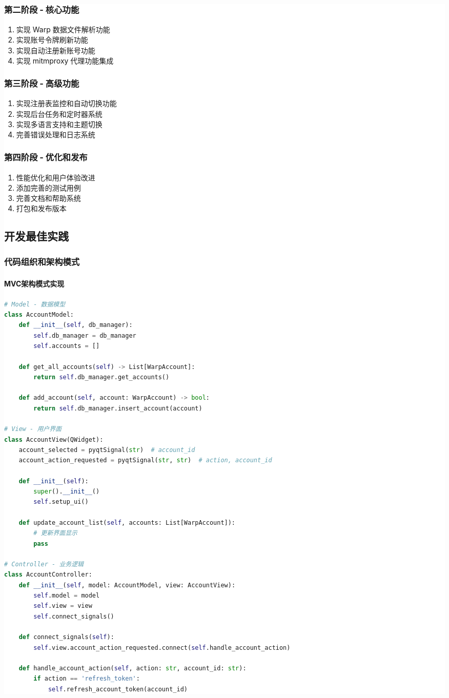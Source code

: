 ### 第二阶段 - 核心功能  
1. 实现 Warp 数据文件解析功能
2. 实现账号令牌刷新功能
3. 实现自动注册新账号功能
4. 实现 mitmproxy 代理功能集成

### 第三阶段 - 高级功能
1. 实现注册表监控和自动切换功能
2. 实现后台任务和定时器系统
3. 实现多语言支持和主题切换
4. 完善错误处理和日志系统

### 第四阶段 - 优化和发布
1. 性能优化和用户体验改进
2. 添加完善的测试用例
3. 完善文档和帮助系统
4. 打包和发布版本

## 开发最佳实践

### 代码组织和架构模式

#### MVC架构模式实现
```python
# Model - 数据模型
class AccountModel:
    def __init__(self, db_manager):
        self.db_manager = db_manager
        self.accounts = []
    
    def get_all_accounts(self) -> List[WarpAccount]:
        return self.db_manager.get_accounts()
    
    def add_account(self, account: WarpAccount) -> bool:
        return self.db_manager.insert_account(account)

# View - 用户界面  
class AccountView(QWidget):
    account_selected = pyqtSignal(str)  # account_id
    account_action_requested = pyqtSignal(str, str)  # action, account_id
    
    def __init__(self):
        super().__init__()
        self.setup_ui()
    
    def update_account_list(self, accounts: List[WarpAccount]):
        # 更新界面显示
        pass

# Controller - 业务逻辑
class AccountController:
    def __init__(self, model: AccountModel, view: AccountView):
        self.model = model
        self.view = view
        self.connect_signals()
    
    def connect_signals(self):
        self.view.account_action_requested.connect(self.handle_account_action)
    
    def handle_account_action(self, action: str, account_id: str):
        if action == 'refresh_token':
            self.refresh_account_token(account_id)
```